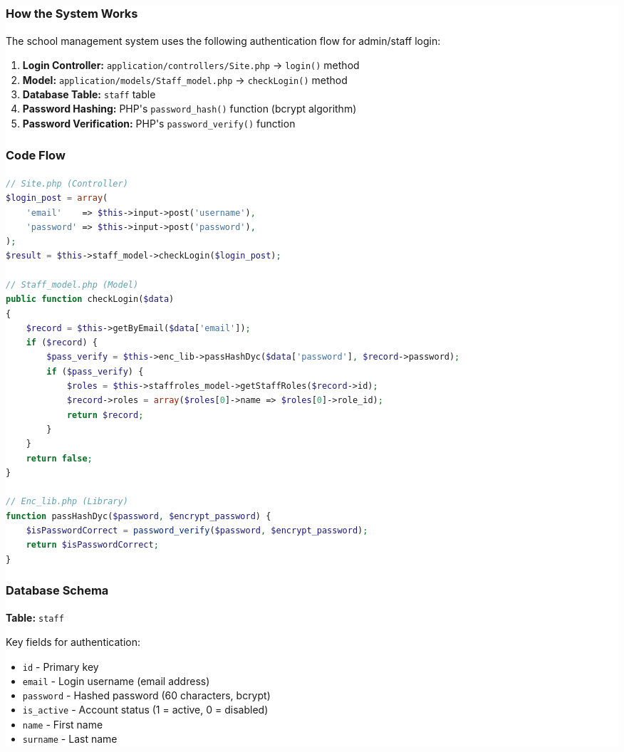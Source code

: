 ### How the System Works

The school management system uses the following authentication flow for admin/staff login:

1. **Login Controller:** `application/controllers/Site.php` → `login()` method
2. **Model:** `application/models/Staff_model.php` → `checkLogin()` method
3. **Database Table:** `staff` table
4. **Password Hashing:** PHP's `password_hash()` function (bcrypt algorithm)
5. **Password Verification:** PHP's `password_verify()` function

### Code Flow

```php
// Site.php (Controller)
$login_post = array(
    'email'    => $this->input->post('username'),
    'password' => $this->input->post('password'),
);
$result = $this->staff_model->checkLogin($login_post);

// Staff_model.php (Model)
public function checkLogin($data)
{
    $record = $this->getByEmail($data['email']);
    if ($record) {
        $pass_verify = $this->enc_lib->passHashDyc($data['password'], $record->password);
        if ($pass_verify) {
            $roles = $this->staffroles_model->getStaffRoles($record->id);
            $record->roles = array($roles[0]->name => $roles[0]->role_id);
            return $record;
        }
    }
    return false;
}

// Enc_lib.php (Library)
function passHashDyc($password, $encrypt_password) {
    $isPasswordCorrect = password_verify($password, $encrypt_password);
    return $isPasswordCorrect;
}
```

### Database Schema

**Table:** `staff`

Key fields for authentication:
- `id` - Primary key
- `email` - Login username (email address)
- `password` - Hashed password (60 characters, bcrypt)
- `is_active` - Account status (1 = active, 0 = disabled)
- `name` - First name
- `surname` - Last name
